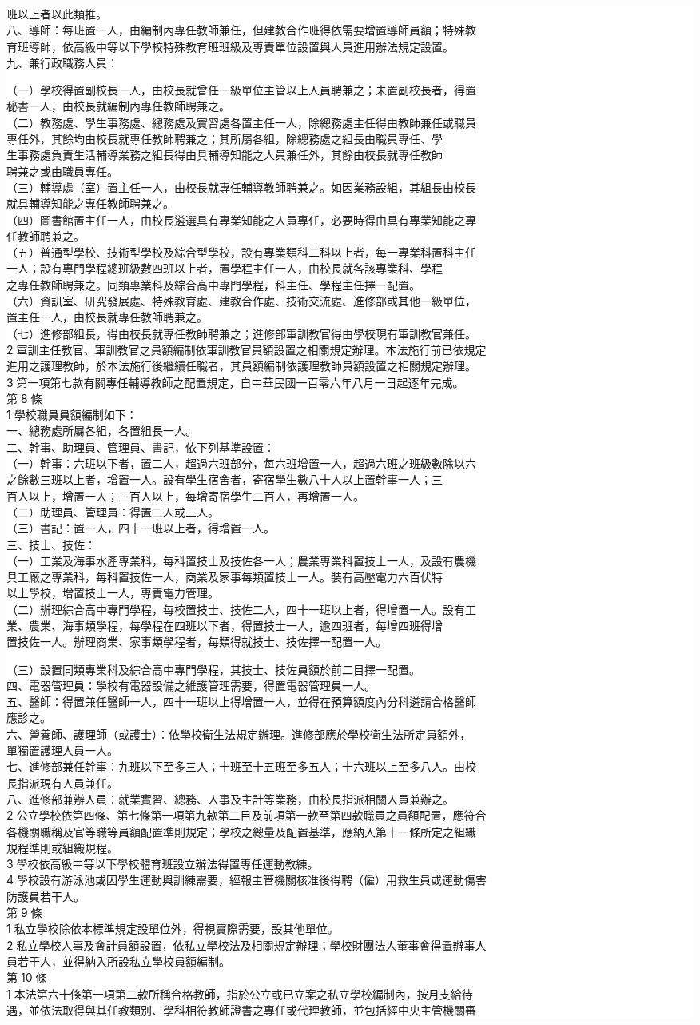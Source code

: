 班以上者以此類推。  
八、導師：每班置一人，由編制內專任教師兼任，但建教合作班得依需要增置導師員額；特殊教  
育班導師，依高級中等以下學校特殊教育班班級及專責單位設置與人員進用辦法規定設置。  
九、兼行政職務人員：  


（一）學校得置副校長一人，由校長就曾任一級單位主管以上人員聘兼之；未置副校長者，得置  
秘書一人，由校長就編制內專任教師聘兼之。  
（二）教務處、學生事務處、總務處及實習處各置主任一人，除總務處主任得由教師兼任或職員  
專任外，其餘均由校長就專任教師聘兼之；其所屬各組，除總務處之組長由職員專任、學  
生事務處負責生活輔導業務之組長得由具輔導知能之人員兼任外，其餘由校長就專任教師  
聘兼之或由職員專任。  
（三）輔導處（室）置主任一人，由校長就專任輔導教師聘兼之。如因業務設組，其組長由校長  
就具輔導知能之專任教師聘兼之。  
（四）圖書館置主任一人，由校長遴選具有專業知能之人員專任，必要時得由具有專業知能之專  
任教師聘兼之。  
（五）普通型學校、技術型學校及綜合型學校，設有專業類科二科以上者，每一專業科置科主任  
一人；設有專門學程總班級數四班以上者，置學程主任一人，由校長就各該專業科、學程  
之專任教師聘兼之。同類專業科及綜合高中專門學程，科主任、學程主任擇一配置。  
（六）資訊室、研究發展處、特殊教育處、建教合作處、技術交流處、進修部或其他一級單位，  
置主任一人，由校長就專任教師聘兼之。  
（七）進修部組長，得由校長就專任教師聘兼之；進修部軍訓教官得由學校現有軍訓教官兼任。  
2 軍訓主任教官、軍訓教官之員額編制依軍訓教官員額設置之相關規定辦理。本法施行前已依規定  
進用之護理教師，於本法施行後繼續任職者，其員額編制依護理教師員額設置之相關規定辦理。  
3 第一項第七款有關專任輔導教師之配置規定，自中華民國一百零六年八月一日起逐年完成。  
第 8 條  
1 學校職員員額編制如下：  
一、總務處所屬各組，各置組長一人。  
二、幹事、助理員、管理員、書記，依下列基準設置：  
（一）幹事：六班以下者，置二人，超過六班部分，每六班增置一人，超過六班之班級數除以六  
之餘數三班以上者，增置一人。設有學生宿舍者，寄宿學生數八十人以上置幹事一人；三  
百人以上，增置一人；三百人以上，每增寄宿學生二百人，再增置一人。  
（二）助理員、管理員：得置二人或三人。  
（三）書記：置一人，四十一班以上者，得增置一人。  
三、技士、技佐：  
（一）工業及海事水產專業科，每科置技士及技佐各一人；農業專業科置技士一人，及設有農機  
具工廠之專業科，每科置技佐一人，商業及家事每類置技士一人。裝有高壓電力六百伏特  
以上學校，增置技士一人，專責電力管理。  
（二）辦理綜合高中專門學程，每校置技士、技佐二人，四十一班以上者，得增置一人。設有工  
業、農業、海事類學程，每學程在四班以下者，得置技士一人，逾四班者，每增四班得增  
置技佐一人。辦理商業、家事類學程者，每類得就技士、技佐擇一配置一人。  


（三）設置同類專業科及綜合高中專門學程，其技士、技佐員額於前二目擇一配置。  
四、電器管理員：學校有電器設備之維護管理需要，得置電器管理員一人。  
五、醫師：得置兼任醫師一人，四十一班以上得增置一人，並得在預算額度內分科遴請合格醫師  
應診之。  
六、營養師、護理師（或護士）：依學校衛生法規定辦理。進修部應於學校衛生法所定員額外，  
單獨置護理人員一人。  
七、進修部兼任幹事：九班以下至多三人；十班至十五班至多五人；十六班以上至多八人。由校  
長指派現有人員兼任。  
八、進修部兼辦人員：就業實習、總務、人事及主計等業務，由校長指派相關人員兼辦之。  
2 公立學校依第四條、第七條第一項第九款第二目及前項第一款至第四款職員之員額配置，應符合  
各機關職稱及官等職等員額配置準則規定；學校之總量及配置基準，應納入第十一條所定之組織  
規程準則或組織規程。  
3 學校依高級中等以下學校體育班設立辦法得置專任運動教練。  
4 學校設有游泳池或因學生運動與訓練需要，經報主管機關核准後得聘（僱）用救生員或運動傷害  
防護員若干人。  
第 9 條  
1 私立學校除依本標準規定設單位外，得視實際需要，設其他單位。  
2 私立學校人事及會計員額設置，依私立學校法及相關規定辦理；學校財團法人董事會得置辦事人  
員若干人，並得納入所設私立學校員額編制。  
第 10 條  
1 本法第六十條第一項第二款所稱合格教師，指於公立或已立案之私立學校編制內，按月支給待  
遇，並依法取得與其任教類別、學科相符教師證書之專任或代理教師，並包括經中央主管機關審  